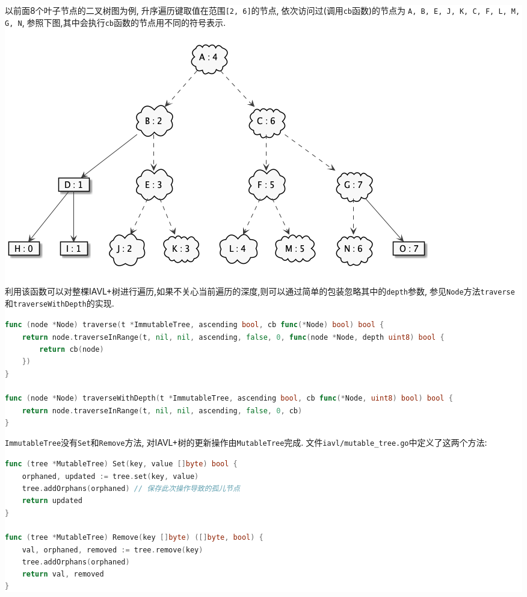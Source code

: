 以前面8个叶子节点的二叉树图为例, 升序遍历键取值在范围`[2, 6]`的节点, 依次访问过(调用`cb`函数)的节点为 `A, B, E, J, K, C, F, L, M, G, N`, 参照下图,其中会执行`cb`函数的节点用不同的符号表示.

![treeTraverse26](./images/treeTraverse26.png)

利用该函数可以对整棵IAVL+树进行遍历,如果不关心当前遍历的深度,则可以通过简单的包装忽略其中的`depth`参数, 参见`Node`方法`traverse`和`traverseWithDepth`的实现.

```go
func (node *Node) traverse(t *ImmutableTree, ascending bool, cb func(*Node) bool) bool {
	return node.traverseInRange(t, nil, nil, ascending, false, 0, func(node *Node, depth uint8) bool {
		return cb(node)
	})
}

func (node *Node) traverseWithDepth(t *ImmutableTree, ascending bool, cb func(*Node, uint8) bool) bool {
	return node.traverseInRange(t, nil, nil, ascending, false, 0, cb)
}
```

`ImmutableTree`没有`Set`和`Remove`方法, 对IAVL+树的更新操作由`MutableTree`完成. 文件`iavl/mutable_tree.go`中定义了这两个方法:

```go
func (tree *MutableTree) Set(key, value []byte) bool {
	orphaned, updated := tree.set(key, value) 
	tree.addOrphans(orphaned) // 保存此次操作导致的孤儿节点
	return updated
}

func (tree *MutableTree) Remove(key []byte) ([]byte, bool) {
	val, orphaned, removed := tree.remove(key)
	tree.addOrphans(orphaned)
	return val, removed
}
```

